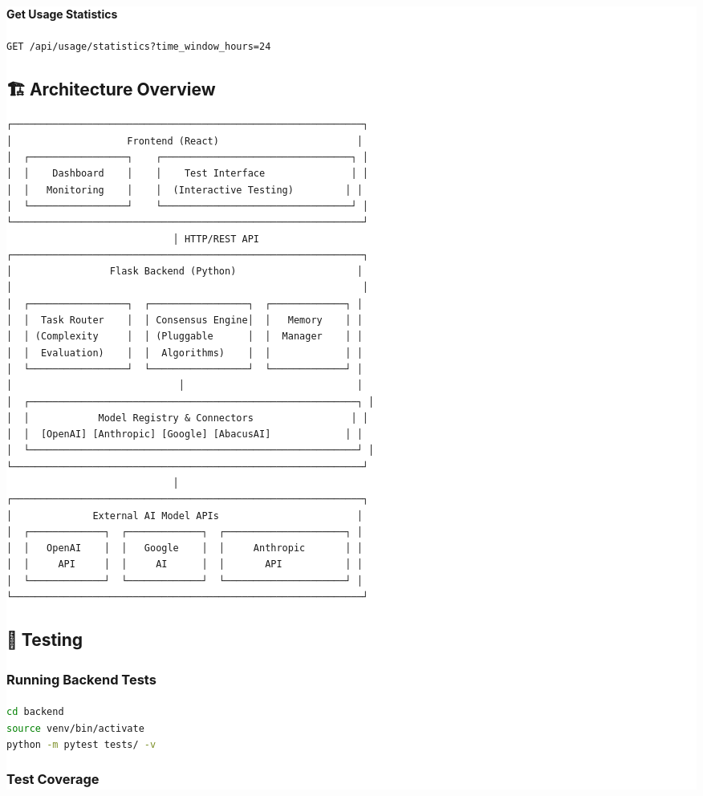 #### Get Usage Statistics
```http
GET /api/usage/statistics?time_window_hours=24
```

## 🏗️ Architecture Overview

```
┌─────────────────────────────────────────────────────────────┐
│                    Frontend (React)                        │
│  ┌─────────────────┐    ┌─────────────────────────────────┐ │
│  │    Dashboard    │    │    Test Interface               │ │
│  │   Monitoring    │    │  (Interactive Testing)         │ │
│  └─────────────────┘    └─────────────────────────────────┘ │
└─────────────────────────────────────────────────────────────┘
                             │ HTTP/REST API
┌─────────────────────────────────────────────────────────────┐
│                 Flask Backend (Python)                     │
│                                                             │
│  ┌─────────────────┐  ┌─────────────────┐  ┌─────────────┐ │
│  │  Task Router    │  │ Consensus Engine│  │   Memory    │ │
│  │ (Complexity     │  │ (Pluggable      │  │  Manager    │ │
│  │  Evaluation)    │  │  Algorithms)    │  │             │ │
│  └─────────────────┘  └─────────────────┘  └─────────────┘ │
│                             │                              │
│  ┌─────────────────────────────────────────────────────────┐ │
│  │            Model Registry & Connectors                 │ │
│  │  [OpenAI] [Anthropic] [Google] [AbacusAI]             │ │
│  └─────────────────────────────────────────────────────────┘ │
└─────────────────────────────────────────────────────────────┘
                             │
┌─────────────────────────────────────────────────────────────┐
│              External AI Model APIs                        │
│  ┌─────────────┐  ┌─────────────┐  ┌─────────────────────┐ │
│  │   OpenAI    │  │   Google    │  │     Anthropic       │ │
│  │     API     │  │     AI      │  │       API           │ │
│  └─────────────┘  └─────────────┘  └─────────────────────┘ │
└─────────────────────────────────────────────────────────────┘
```

## 🧪 Testing

### Running Backend Tests

```bash
cd backend
source venv/bin/activate
python -m pytest tests/ -v
```

### Test Coverage
